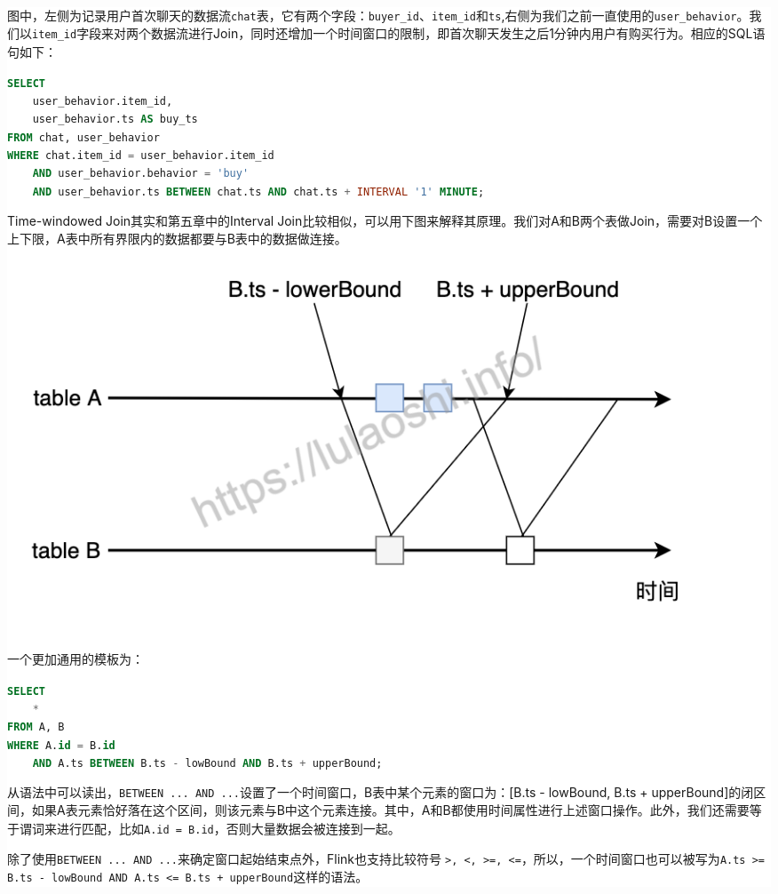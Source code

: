 图中，左侧为记录用户首次聊天的数据流`chat`表，它有两个字段：`buyer_id`、`item_id`和`ts`,右侧为我们之前一直使用的`user_behavior`。我们以`item_id`字段来对两个数据流进行Join，同时还增加一个时间窗口的限制，即首次聊天发生之后1分钟内用户有购买行为。相应的SQL语句如下：

```sql
SELECT 
    user_behavior.item_id,
    user_behavior.ts AS buy_ts
FROM chat, user_behavior
WHERE chat.item_id = user_behavior.item_id
    AND user_behavior.behavior = 'buy'
    AND user_behavior.ts BETWEEN chat.ts AND chat.ts + INTERVAL '1' MINUTE;
```

Time-windowed Join其实和第五章中的Interval Join比较相似，可以用下图来解释其原理。我们对A和B两个表做Join，需要对B设置一个上下限，A表中所有界限内的数据都要与B表中的数据做连接。

![Time-windowed Join时间线](./img/time-window-join-timeline.png)

一个更加通用的模板为：

```sql
SELECT 
    *
FROM A, B
WHERE A.id = B.id
    AND A.ts BETWEEN B.ts - lowBound AND B.ts + upperBound;
```

从语法中可以读出，`BETWEEN ... AND ...`设置了一个时间窗口，B表中某个元素的窗口为：[B.ts - lowBound, B.ts + upperBound]的闭区间，如果A表元素恰好落在这个区间，则该元素与B中这个元素连接。其中，A和B都使用时间属性进行上述窗口操作。此外，我们还需要等于谓词来进行匹配，比如`A.id = B.id`，否则大量数据会被连接到一起。

除了使用`BETWEEN ... AND ...`来确定窗口起始结束点外，Flink也支持比较符号 `>, <, >=, <=`，所以，一个时间窗口也可以被写为`A.ts >= B.ts - lowBound AND A.ts <= B.ts + upperBound`这样的语法。
